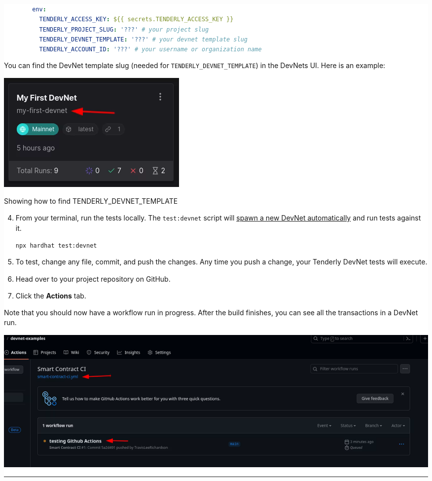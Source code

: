    ```yaml
           env:
             TENDERLY_ACCESS_KEY: ${{ secrets.TENDERLY_ACCESS_KEY }}
             TENDERLY_PROJECT_SLUG: '???' # your project slug
             TENDERLY_DEVNET_TEMPLATE: '???' # your devnet template slug
             TENDERLY_ACCOUNT_ID: '???' # your username or organization name
   ```

   You can find the DevNet template slug (needed for `TENDERLY_DEVNET_TEMPLATE`) in the DevNets UI. Here is an example:

   ![Showing how to find TENDERLY_DEVNET_TEMPLATE](../../assets/images/deployment-with-tenderly/devnet-project-slug.png)

   Showing how to find TENDERLY_DEVNET_TEMPLATE

4. From your terminal, run the tests locally. The `test:devnet` script will [spawn a new DevNet automatically](https://github.com/Tenderly/devnet-examples/blob/main/spawn-devnet-auto/js/spawn-devnet.js) and run tests against it.

   ```bash
   npx hardhat test:devnet
   ```

5. To test, change any file, commit, and push the changes. Any time you push a change, your Tenderly DevNet tests will execute.
6. Head over to your project repository on GitHub.
7. Click the **Actions** tab.

Note that you should now have a workflow run in progress. After the build finishes, you can see all the transactions in a DevNet run.

![Github Actions Linked with Tenderly](../../assets/images/deployment-with-tenderly/github-actions.png)

---
